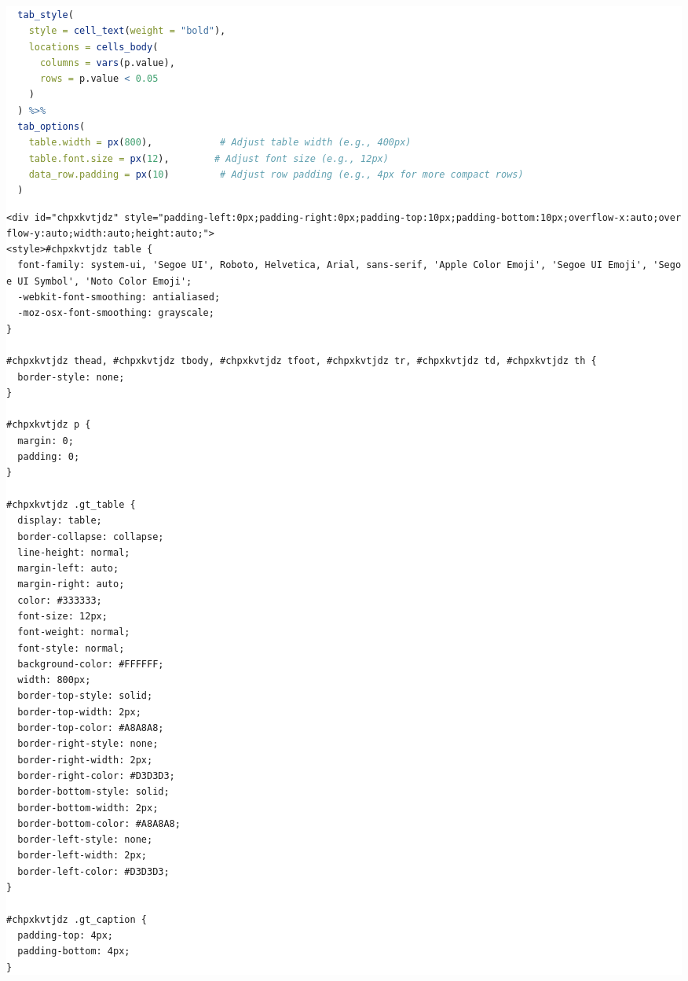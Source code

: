 ``` r
  tab_style(
    style = cell_text(weight = "bold"),
    locations = cells_body(
      columns = vars(p.value),
      rows = p.value < 0.05
    )
  ) %>%
  tab_options(
    table.width = px(800),            # Adjust table width (e.g., 400px)
    table.font.size = px(12),        # Adjust font size (e.g., 12px)
    data_row.padding = px(10)         # Adjust row padding (e.g., 4px for more compact rows)
  )
```

```{=html}
<div id="chpxkvtjdz" style="padding-left:0px;padding-right:0px;padding-top:10px;padding-bottom:10px;overflow-x:auto;overflow-y:auto;width:auto;height:auto;">
<style>#chpxkvtjdz table {
  font-family: system-ui, 'Segoe UI', Roboto, Helvetica, Arial, sans-serif, 'Apple Color Emoji', 'Segoe UI Emoji', 'Segoe UI Symbol', 'Noto Color Emoji';
  -webkit-font-smoothing: antialiased;
  -moz-osx-font-smoothing: grayscale;
}

#chpxkvtjdz thead, #chpxkvtjdz tbody, #chpxkvtjdz tfoot, #chpxkvtjdz tr, #chpxkvtjdz td, #chpxkvtjdz th {
  border-style: none;
}

#chpxkvtjdz p {
  margin: 0;
  padding: 0;
}

#chpxkvtjdz .gt_table {
  display: table;
  border-collapse: collapse;
  line-height: normal;
  margin-left: auto;
  margin-right: auto;
  color: #333333;
  font-size: 12px;
  font-weight: normal;
  font-style: normal;
  background-color: #FFFFFF;
  width: 800px;
  border-top-style: solid;
  border-top-width: 2px;
  border-top-color: #A8A8A8;
  border-right-style: none;
  border-right-width: 2px;
  border-right-color: #D3D3D3;
  border-bottom-style: solid;
  border-bottom-width: 2px;
  border-bottom-color: #A8A8A8;
  border-left-style: none;
  border-left-width: 2px;
  border-left-color: #D3D3D3;
}

#chpxkvtjdz .gt_caption {
  padding-top: 4px;
  padding-bottom: 4px;
}
```